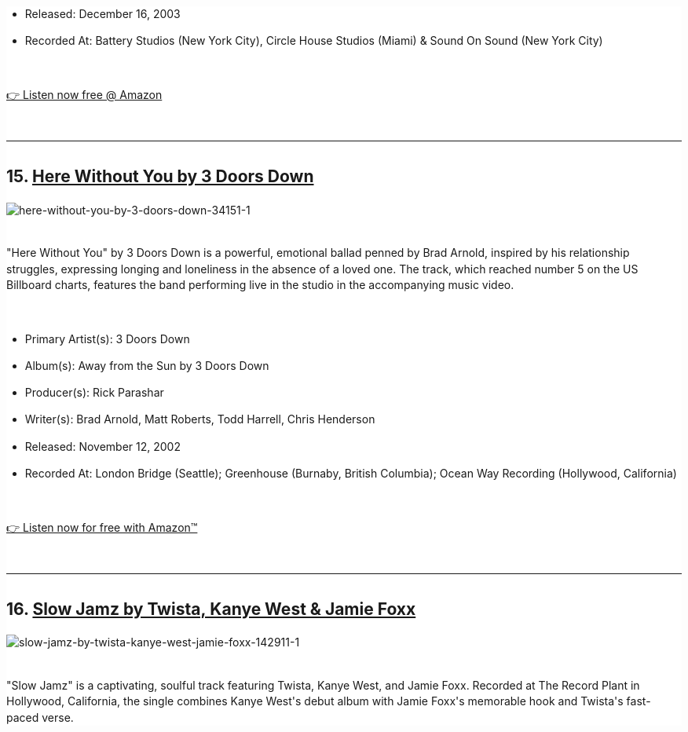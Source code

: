 - Released: December 16, 2003

- Recorded At: Battery Studios (New York City), Circle House Studios (Miami) & Sound On Sound (New York City)

<br>

[👉 Listen now free @ Amazon](https://serp.ly/amazonprime)

<br>

<hr>

## 15. [Here Without You by 3 Doors Down](https://serp.ly/amazon/Here+Without+You+by%C2%A03%C2%A0Doors+Down?i=digital-music)

<div class="image"><img alt="here-without-you-by-3-doors-down-34151-1" height="540" src="https://imagedelivery.net/vy2bglCGN6hEeWOnSe2c7A/here-without-you-by-3-doors-down-34151-1/h=540,fit=pad,background=black"/></div>

<br>

"Here Without You" by 3 Doors Down is a powerful, emotional ballad penned by Brad Arnold, inspired by his relationship struggles, expressing longing and loneliness in the absence of a loved one. The track, which reached number 5 on the US Billboard charts, features the band performing live in the studio in the accompanying music video.

<br>

- Primary Artist(s): 3 Doors Down

- Album(s): Away from the Sun by 3 Doors Down

- Producer(s): Rick Parashar

- Writer(s): Brad Arnold, Matt Roberts, Todd Harrell, Chris Henderson

- Released: November 12, 2002

- Recorded At: London Bridge (Seattle); Greenhouse (Burnaby, British Columbia); Ocean Way Recording (Hollywood, California)

<br>

[👉 Listen now for free with Amazon™](https://serp.ly/amazonprime)

<br>

<hr>

## 16. [Slow Jamz by Twista, Kanye West & Jamie Foxx](https://serp.ly/amazon/Slow+Jamz+by%C2%A0Twista%2C%C2%A0Kanye+West+%26+Jamie+Foxx?i=digital-music)

<div class="image"><img alt="slow-jamz-by-twista-kanye-west-jamie-foxx-142911-1" height="540" src="https://imagedelivery.net/XRNHhJkVKCwA1q8dBxfEtw/slow-jamz-by-twista-kanye-west-jamie-foxx-142911-1/h=540,fit=pad,background=black"/></div>

<br>

"Slow Jamz" is a captivating, soulful track featuring Twista, Kanye West, and Jamie Foxx. Recorded at The Record Plant in Hollywood, California, the single combines Kanye West's debut album with Jamie Foxx's memorable hook and Twista's fast-paced verse.
